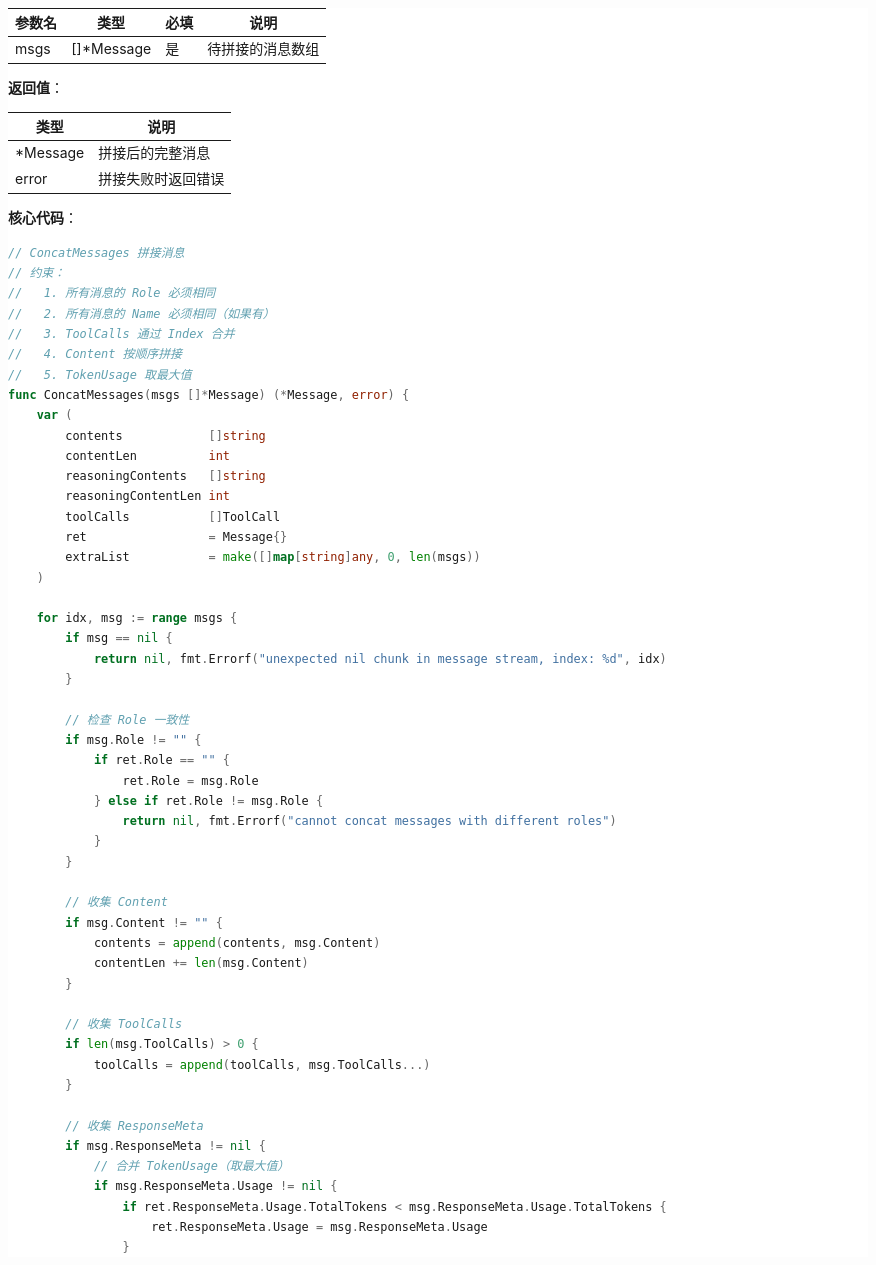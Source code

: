 | 参数名 | 类型 | 必填 | 说明 |
|-------|------|------|------|
| msgs | []*Message | 是 | 待拼接的消息数组 |

**返回值**：

| 类型 | 说明 |
|------|------|
| *Message | 拼接后的完整消息 |
| error | 拼接失败时返回错误 |

**核心代码**：
```go
// ConcatMessages 拼接消息
// 约束：
//   1. 所有消息的 Role 必须相同
//   2. 所有消息的 Name 必须相同（如果有）
//   3. ToolCalls 通过 Index 合并
//   4. Content 按顺序拼接
//   5. TokenUsage 取最大值
func ConcatMessages(msgs []*Message) (*Message, error) {
    var (
        contents            []string
        contentLen          int
        reasoningContents   []string
        reasoningContentLen int
        toolCalls           []ToolCall
        ret                 = Message{}
        extraList           = make([]map[string]any, 0, len(msgs))
    )

    for idx, msg := range msgs {
        if msg == nil {
            return nil, fmt.Errorf("unexpected nil chunk in message stream, index: %d", idx)
        }

        // 检查 Role 一致性
        if msg.Role != "" {
            if ret.Role == "" {
                ret.Role = msg.Role
            } else if ret.Role != msg.Role {
                return nil, fmt.Errorf("cannot concat messages with different roles")
            }
        }

        // 收集 Content
        if msg.Content != "" {
            contents = append(contents, msg.Content)
            contentLen += len(msg.Content)
        }

        // 收集 ToolCalls
        if len(msg.ToolCalls) > 0 {
            toolCalls = append(toolCalls, msg.ToolCalls...)
        }

        // 收集 ResponseMeta
        if msg.ResponseMeta != nil {
            // 合并 TokenUsage（取最大值）
            if msg.ResponseMeta.Usage != nil {
                if ret.ResponseMeta.Usage.TotalTokens < msg.ResponseMeta.Usage.TotalTokens {
                    ret.ResponseMeta.Usage = msg.ResponseMeta.Usage
                }
```